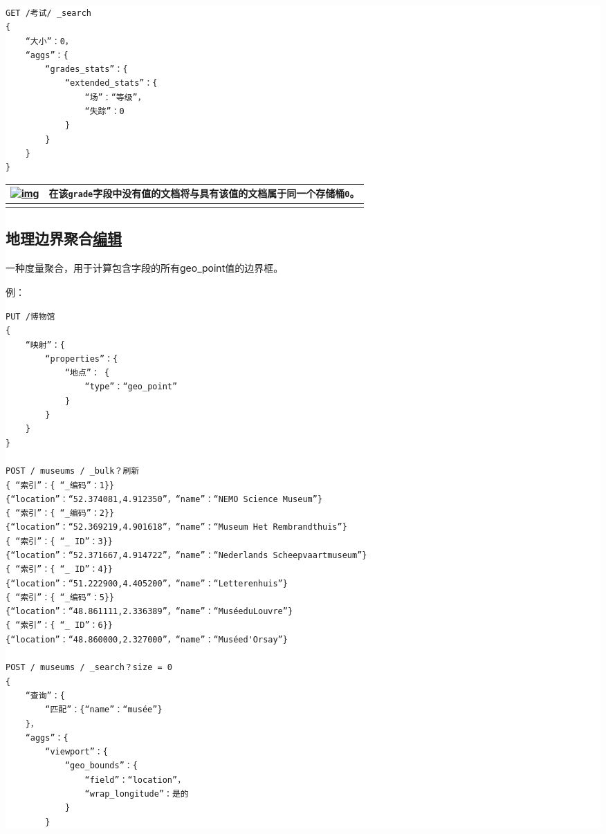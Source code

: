 ```
GET /考试/ _search
{
    “大小”：0，
    “aggs”：{
        “grades_stats”：{
            “extended_stats”：{
                “场”：“等级”，
                “失踪”：0 
            }
        }
    }
}
```

| [![img](http://www.elastic.co/guide/en/elasticsearch/reference/current/images/icons/callouts/1.png)](http://www.elastic.co/guide/en/elasticsearch/reference/current/search-aggregations-metrics-extendedstats-aggregation.html#CO92-1) | 在该`grade`字段中没有值的文档将与具有该值的文档属于同一个存储桶`0`。 |
| ------------------------------------------------------------ | ------------------------------------------------------------ |
|                                                              |                                                              |

## 地理边界聚合[编辑](http://github.com/elastic/elasticsearch/edit/7.2/docs/reference/aggregations/metrics/geobounds-aggregation.asciidoc)

一种度量聚合，用于计算包含字段的所有geo_point值的边界框。

例：

```
PUT /博物馆
{
    “映射”：{
        “properties”：{
            “地点”： {
                “type”：“geo_point”
            }
        }
    }
}

POST / museums / _bulk？刷新
{ “索引”：{ “_编码”：1}}
{“location”：“52.374081,4.912350”，“name”：“NEMO Science Museum”}
{ “索引”：{ “_编码”：2}}
{“location”：“52.369219,4.901618”，“name”：“Museum Het Rembrandthuis”}
{ “索引”：{ “_ ID”：3}}
{“location”：“52.371667,4.914722”，“name”：“Nederlands Scheepvaartmuseum”}
{ “索引”：{ “_ ID”：4}}
{“location”：“51.222900,4.405200”，“name”：“Letterenhuis”}
{ “索引”：{ “_编码”：5}}
{“location”：“48.861111,2.336389”，“name”：“MuséeduLouvre”}
{ “索引”：{ “_ ID”：6}}
{“location”：“48.860000,2.327000”，“name”：“Muséed'Orsay”}

POST / museums / _search？size = 0
{
    “查询”：{
        “匹配”：{“name”：“musée”}
    }，
    “aggs”：{
        “viewport”：{
            “geo_bounds”：{
                “field”：“location”， 
                “wrap_longitude”：是的 
            }
        }
```